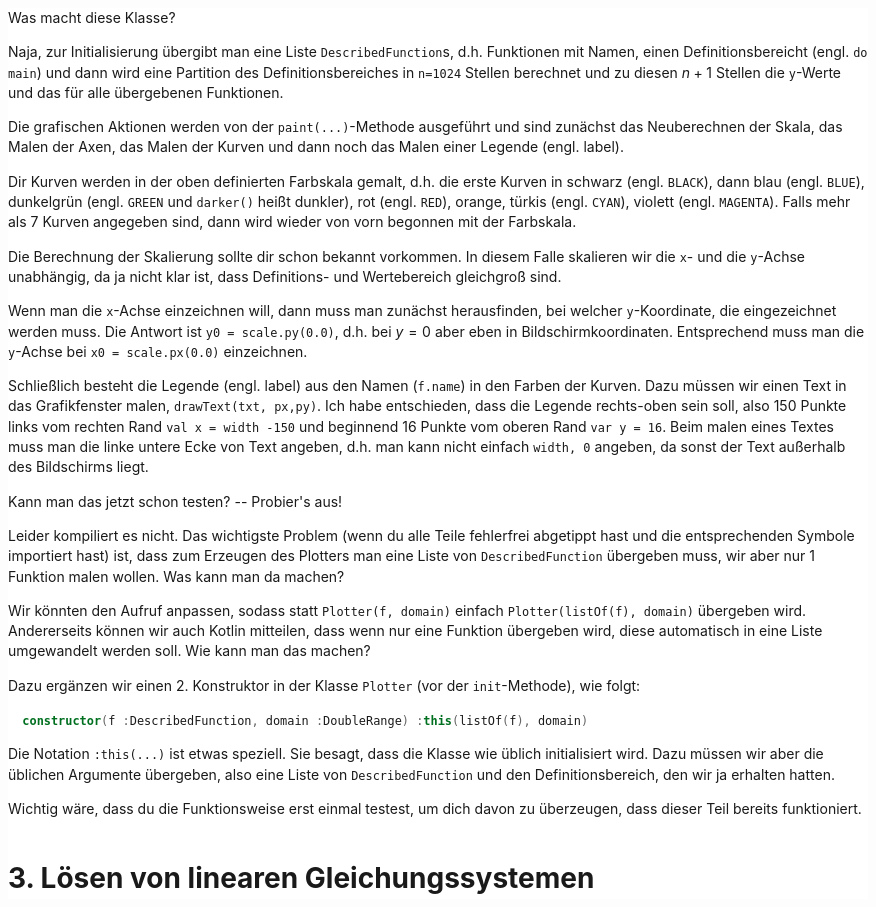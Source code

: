 Was macht diese Klasse?

Naja, zur Initialisierung übergibt man eine Liste `DescribedFunction`s, d.h. Funktionen mit Namen, einen Definitionsbereicht (engl. `domain`) und dann wird eine Partition des Definitionsbereiches in `n=1024` Stellen berechnet und zu diesen $n+1$ Stellen die `y`-Werte und das für alle übergebenen Funktionen.

Die grafischen Aktionen werden von der `paint(...)`-Methode ausgeführt und sind zunächst das Neuberechnen der Skala, das Malen der Axen, das Malen der Kurven und dann noch das Malen einer Legende (engl. label).

Dir Kurven werden in der oben definierten Farbskala gemalt, d.h. die erste Kurven in schwarz (engl. `BLACK`), dann blau (engl. `BLUE`), dunkelgrün (engl. `GREEN` und `darker()` heißt dunkler), rot (engl. `RED`), orange, türkis (engl. `CYAN`), violett (engl. `MAGENTA`).  Falls mehr als 7 Kurven angegeben sind, dann wird wieder von vorn begonnen mit der Farbskala.

Die Berechnung der Skalierung sollte dir schon bekannt vorkommen.  In diesem Falle skalieren wir die `x`- und die `y`-Achse unabhängig, da ja nicht klar ist, dass Definitions- und Wertebereich gleichgroß sind.

Wenn man die `x`-Achse einzeichnen will, dann muss man zunächst herausfinden, bei welcher `y`-Koordinate, die eingezeichnet werden muss.  Die Antwort ist `y0 = scale.py(0.0)`, d.h. bei $y=0$ aber eben in Bildschirmkoordinaten.  Entsprechend muss man die `y`-Achse bei `x0 = scale.px(0.0)` einzeichnen.

Schließlich besteht die Legende (engl. label) aus den Namen (`f.name`) in den Farben der Kurven.  Dazu müssen wir einen Text in das Grafikfenster malen, `drawText(txt, px,py)`.  Ich habe entschieden, dass die Legende rechts-oben sein soll, also 150 Punkte links vom rechten Rand `val x = width -150` und beginnend 16 Punkte vom oberen Rand `var y = 16`.  Beim malen eines Textes muss man die linke untere Ecke von Text angeben, d.h. man kann nicht einfach `width, 0` angeben, da sonst der Text außerhalb des Bildschirms liegt.

Kann man das jetzt schon testen? -- Probier's aus!

Leider kompiliert es nicht.  Das wichtigste Problem (wenn du alle Teile fehlerfrei abgetippt hast und die entsprechenden Symbole importiert hast) ist, dass zum Erzeugen des Plotters man eine Liste von `DescribedFunction` übergeben muss, wir aber nur 1 Funktion malen wollen.  Was kann man da machen?

Wir könnten den Aufruf anpassen, sodass statt `Plotter(f, domain)` einfach `Plotter(listOf(f), domain)` übergeben wird.  Andererseits können wir auch Kotlin mitteilen, dass wenn nur eine Funktion übergeben wird, diese automatisch in eine Liste umgewandelt werden soll.  Wie kann man das machen?

Dazu ergänzen wir einen 2. Konstruktor in der Klasse `Plotter` (vor der `init`-Methode), wie folgt:
```kotlin
  constructor(f :DescribedFunction, domain :DoubleRange) :this(listOf(f), domain)
```
Die Notation `:this(...)` ist etwas speziell.  Sie besagt, dass die Klasse wie üblich initialisiert wird.  Dazu müssen wir aber die üblichen Argumente übergeben, also eine Liste von `DescribedFunction` und den Definitionsbereich, den wir ja erhalten hatten.

Wichtig wäre, dass du die Funktionsweise erst einmal testest, um dich davon zu überzeugen, dass dieser Teil bereits funktioniert.


# 3. Lösen von linearen Gleichungssystemen
